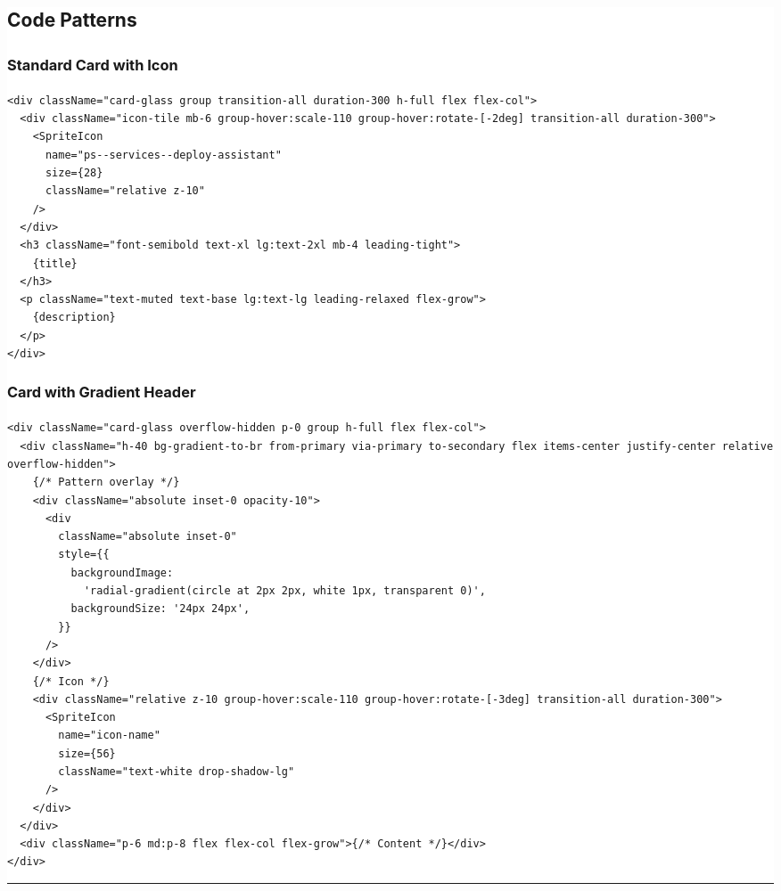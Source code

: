 
## Code Patterns

### Standard Card with Icon

```tsx
<div className="card-glass group transition-all duration-300 h-full flex flex-col">
  <div className="icon-tile mb-6 group-hover:scale-110 group-hover:rotate-[-2deg] transition-all duration-300">
    <SpriteIcon
      name="ps--services--deploy-assistant"
      size={28}
      className="relative z-10"
    />
  </div>
  <h3 className="font-semibold text-xl lg:text-2xl mb-4 leading-tight">
    {title}
  </h3>
  <p className="text-muted text-base lg:text-lg leading-relaxed flex-grow">
    {description}
  </p>
</div>
```

### Card with Gradient Header

```tsx
<div className="card-glass overflow-hidden p-0 group h-full flex flex-col">
  <div className="h-40 bg-gradient-to-br from-primary via-primary to-secondary flex items-center justify-center relative overflow-hidden">
    {/* Pattern overlay */}
    <div className="absolute inset-0 opacity-10">
      <div
        className="absolute inset-0"
        style={{
          backgroundImage:
            'radial-gradient(circle at 2px 2px, white 1px, transparent 0)',
          backgroundSize: '24px 24px',
        }}
      />
    </div>
    {/* Icon */}
    <div className="relative z-10 group-hover:scale-110 group-hover:rotate-[-3deg] transition-all duration-300">
      <SpriteIcon
        name="icon-name"
        size={56}
        className="text-white drop-shadow-lg"
      />
    </div>
  </div>
  <div className="p-6 md:p-8 flex flex-col flex-grow">{/* Content */}</div>
</div>
```

---